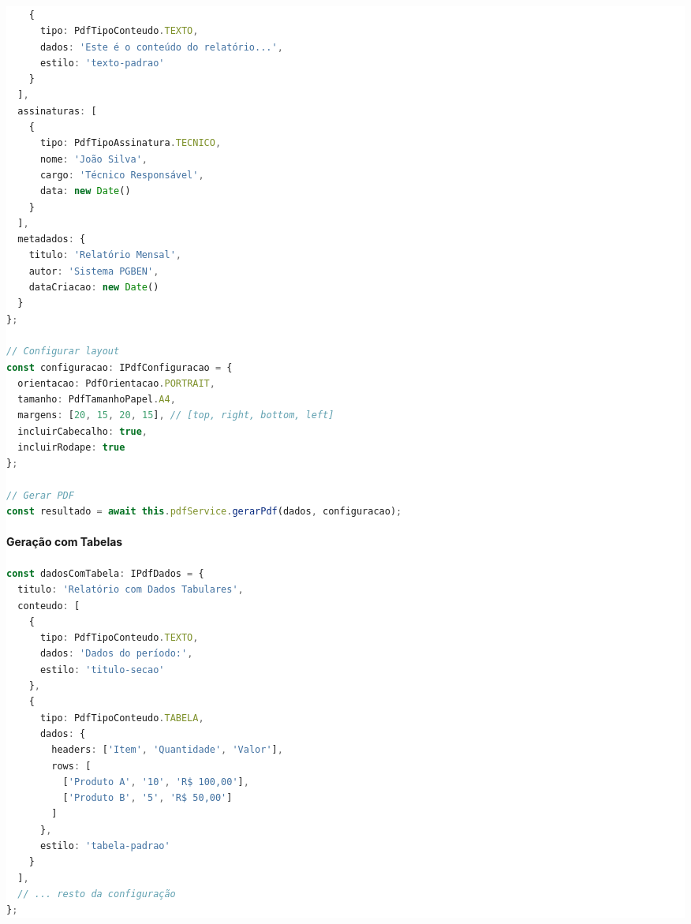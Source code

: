 ```typescript
    {
      tipo: PdfTipoConteudo.TEXTO,
      dados: 'Este é o conteúdo do relatório...',
      estilo: 'texto-padrao'
    }
  ],
  assinaturas: [
    {
      tipo: PdfTipoAssinatura.TECNICO,
      nome: 'João Silva',
      cargo: 'Técnico Responsável',
      data: new Date()
    }
  ],
  metadados: {
    titulo: 'Relatório Mensal',
    autor: 'Sistema PGBEN',
    dataCriacao: new Date()
  }
};

// Configurar layout
const configuracao: IPdfConfiguracao = {
  orientacao: PdfOrientacao.PORTRAIT,
  tamanho: PdfTamanhoPapel.A4,
  margens: [20, 15, 20, 15], // [top, right, bottom, left]
  incluirCabecalho: true,
  incluirRodape: true
};

// Gerar PDF
const resultado = await this.pdfService.gerarPdf(dados, configuracao);
```

#### Geração com Tabelas

```typescript
const dadosComTabela: IPdfDados = {
  titulo: 'Relatório com Dados Tabulares',
  conteudo: [
    {
      tipo: PdfTipoConteudo.TEXTO,
      dados: 'Dados do período:',
      estilo: 'titulo-secao'
    },
    {
      tipo: PdfTipoConteudo.TABELA,
      dados: {
        headers: ['Item', 'Quantidade', 'Valor'],
        rows: [
          ['Produto A', '10', 'R$ 100,00'],
          ['Produto B', '5', 'R$ 50,00']
        ]
      },
      estilo: 'tabela-padrao'
    }
  ],
  // ... resto da configuração
};
```
